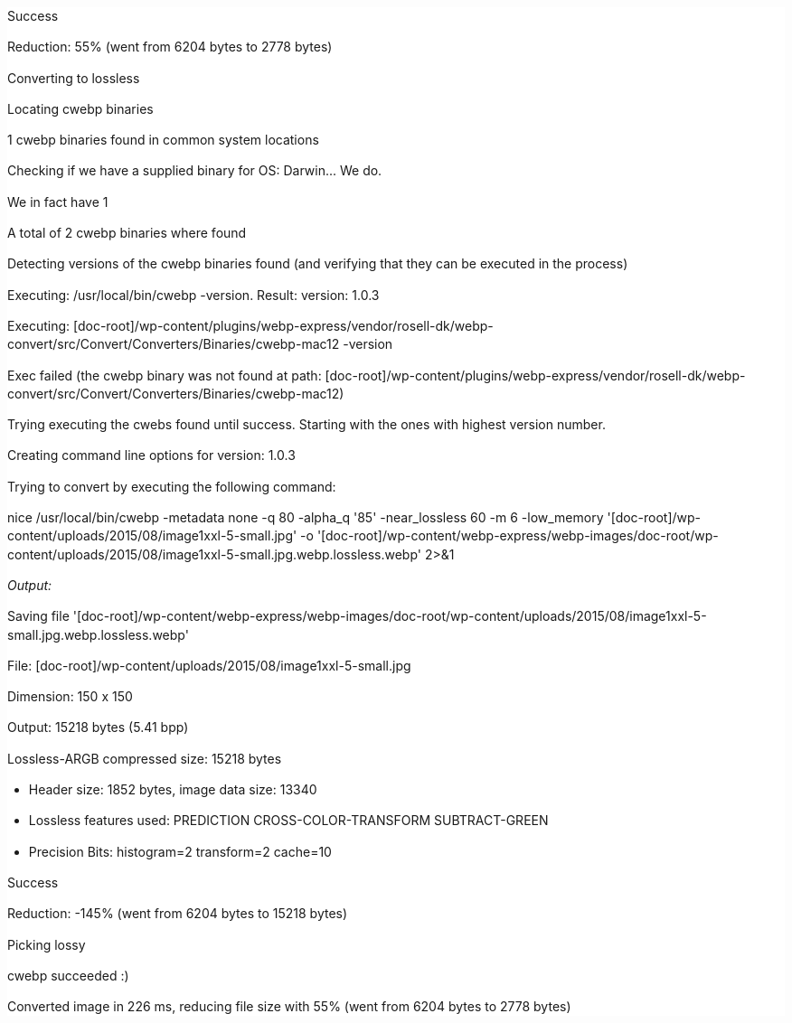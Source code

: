 Success

Reduction: 55% (went from 6204 bytes to 2778 bytes)


Converting to lossless

Locating cwebp binaries

1 cwebp binaries found in common system locations

Checking if we have a supplied binary for OS: Darwin... We do.

We in fact have 1

A total of 2 cwebp binaries where found

Detecting versions of the cwebp binaries found (and verifying that they can be executed in the process)

Executing: /usr/local/bin/cwebp -version. Result: version: 1.0.3

Executing: [doc-root]/wp-content/plugins/webp-express/vendor/rosell-dk/webp-convert/src/Convert/Converters/Binaries/cwebp-mac12 -version

Exec failed (the cwebp binary was not found at path: [doc-root]/wp-content/plugins/webp-express/vendor/rosell-dk/webp-convert/src/Convert/Converters/Binaries/cwebp-mac12)

Trying executing the cwebs found until success. Starting with the ones with highest version number.

Creating command line options for version: 1.0.3

Trying to convert by executing the following command:

nice /usr/local/bin/cwebp -metadata none -q 80 -alpha_q '85' -near_lossless 60 -m 6 -low_memory '[doc-root]/wp-content/uploads/2015/08/image1xxl-5-small.jpg' -o '[doc-root]/wp-content/webp-express/webp-images/doc-root/wp-content/uploads/2015/08/image1xxl-5-small.jpg.webp.lossless.webp' 2>&1


*Output:* 

Saving file '[doc-root]/wp-content/webp-express/webp-images/doc-root/wp-content/uploads/2015/08/image1xxl-5-small.jpg.webp.lossless.webp'

File:      [doc-root]/wp-content/uploads/2015/08/image1xxl-5-small.jpg

Dimension: 150 x 150

Output:    15218 bytes (5.41 bpp)

Lossless-ARGB compressed size: 15218 bytes

  * Header size: 1852 bytes, image data size: 13340

  * Lossless features used: PREDICTION CROSS-COLOR-TRANSFORM SUBTRACT-GREEN

  * Precision Bits: histogram=2 transform=2 cache=10


Success

Reduction: -145% (went from 6204 bytes to 15218 bytes)


Picking lossy

cwebp succeeded :)


Converted image in 226 ms, reducing file size with 55% (went from 6204 bytes to 2778 bytes)


